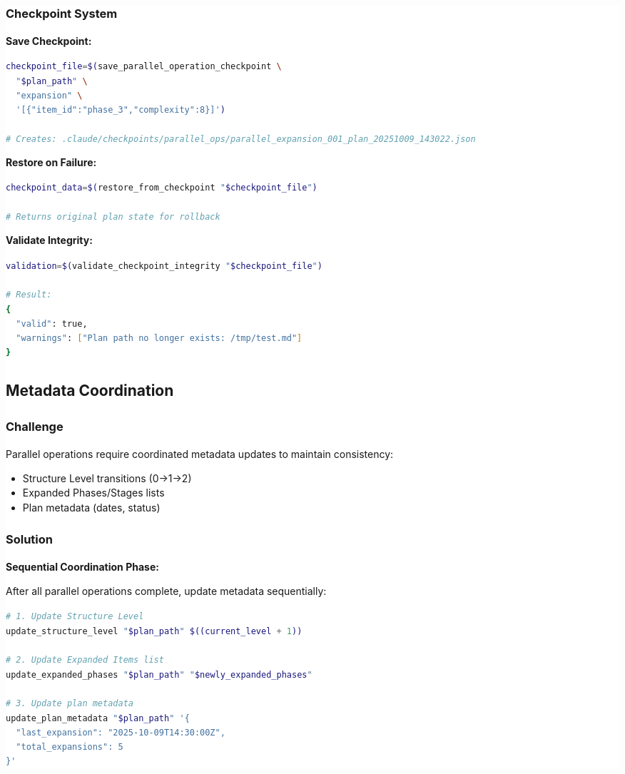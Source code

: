 ```bash
```

### Checkpoint System

**Save Checkpoint:**
```bash
checkpoint_file=$(save_parallel_operation_checkpoint \
  "$plan_path" \
  "expansion" \
  '[{"item_id":"phase_3","complexity":8}]')

# Creates: .claude/checkpoints/parallel_ops/parallel_expansion_001_plan_20251009_143022.json
```

**Restore on Failure:**
```bash
checkpoint_data=$(restore_from_checkpoint "$checkpoint_file")

# Returns original plan state for rollback
```

**Validate Integrity:**
```bash
validation=$(validate_checkpoint_integrity "$checkpoint_file")

# Result:
{
  "valid": true,
  "warnings": ["Plan path no longer exists: /tmp/test.md"]
}
```

## Metadata Coordination

### Challenge

Parallel operations require coordinated metadata updates to maintain consistency:
- Structure Level transitions (0→1→2)
- Expanded Phases/Stages lists
- Plan metadata (dates, status)

### Solution

**Sequential Coordination Phase:**

After all parallel operations complete, update metadata sequentially:

```bash
# 1. Update Structure Level
update_structure_level "$plan_path" $((current_level + 1))

# 2. Update Expanded Items list
update_expanded_phases "$plan_path" "$newly_expanded_phases"

# 3. Update plan metadata
update_plan_metadata "$plan_path" '{
  "last_expansion": "2025-10-09T14:30:00Z",
  "total_expansions": 5
}'
```
